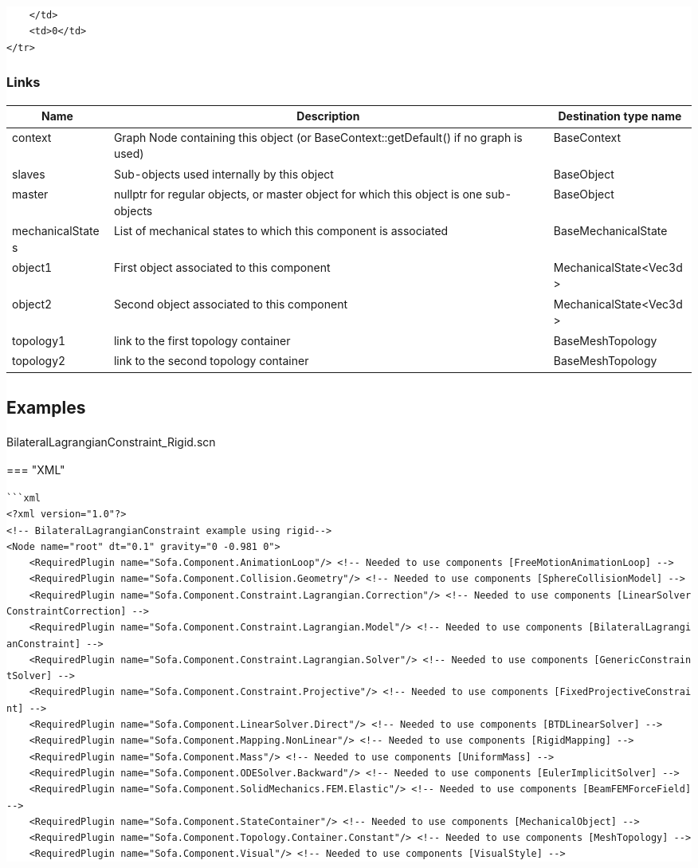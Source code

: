 		</td>
		<td>0</td>
	</tr>

</tbody>
</table>

### Links


| Name | Description | Destination type name |
| ---- | ----------- | --------------------- |
|context|Graph Node containing this object (or BaseContext::getDefault() if no graph is used)|BaseContext|
|slaves|Sub-objects used internally by this object|BaseObject|
|master|nullptr for regular objects, or master object for which this object is one sub-objects|BaseObject|
|mechanicalStates|List of mechanical states to which this component is associated|BaseMechanicalState|
|object1|First object associated to this component|MechanicalState&lt;Vec3d&gt;|
|object2|Second object associated to this component|MechanicalState&lt;Vec3d&gt;|
|topology1|link to the first topology container|BaseMeshTopology|
|topology2|link to the second topology container|BaseMeshTopology|

## Examples 

BilateralLagrangianConstraint_Rigid.scn

=== "XML"

    ```xml
    <?xml version="1.0"?>
    <!-- BilateralLagrangianConstraint example using rigid-->
    <Node name="root" dt="0.1" gravity="0 -0.981 0">
        <RequiredPlugin name="Sofa.Component.AnimationLoop"/> <!-- Needed to use components [FreeMotionAnimationLoop] -->
        <RequiredPlugin name="Sofa.Component.Collision.Geometry"/> <!-- Needed to use components [SphereCollisionModel] -->
        <RequiredPlugin name="Sofa.Component.Constraint.Lagrangian.Correction"/> <!-- Needed to use components [LinearSolverConstraintCorrection] -->
        <RequiredPlugin name="Sofa.Component.Constraint.Lagrangian.Model"/> <!-- Needed to use components [BilateralLagrangianConstraint] -->
        <RequiredPlugin name="Sofa.Component.Constraint.Lagrangian.Solver"/> <!-- Needed to use components [GenericConstraintSolver] -->
        <RequiredPlugin name="Sofa.Component.Constraint.Projective"/> <!-- Needed to use components [FixedProjectiveConstraint] -->
        <RequiredPlugin name="Sofa.Component.LinearSolver.Direct"/> <!-- Needed to use components [BTDLinearSolver] -->
        <RequiredPlugin name="Sofa.Component.Mapping.NonLinear"/> <!-- Needed to use components [RigidMapping] -->
        <RequiredPlugin name="Sofa.Component.Mass"/> <!-- Needed to use components [UniformMass] -->
        <RequiredPlugin name="Sofa.Component.ODESolver.Backward"/> <!-- Needed to use components [EulerImplicitSolver] -->
        <RequiredPlugin name="Sofa.Component.SolidMechanics.FEM.Elastic"/> <!-- Needed to use components [BeamFEMForceField] -->
        <RequiredPlugin name="Sofa.Component.StateContainer"/> <!-- Needed to use components [MechanicalObject] -->
        <RequiredPlugin name="Sofa.Component.Topology.Container.Constant"/> <!-- Needed to use components [MeshTopology] -->
        <RequiredPlugin name="Sofa.Component.Visual"/> <!-- Needed to use components [VisualStyle] -->
    